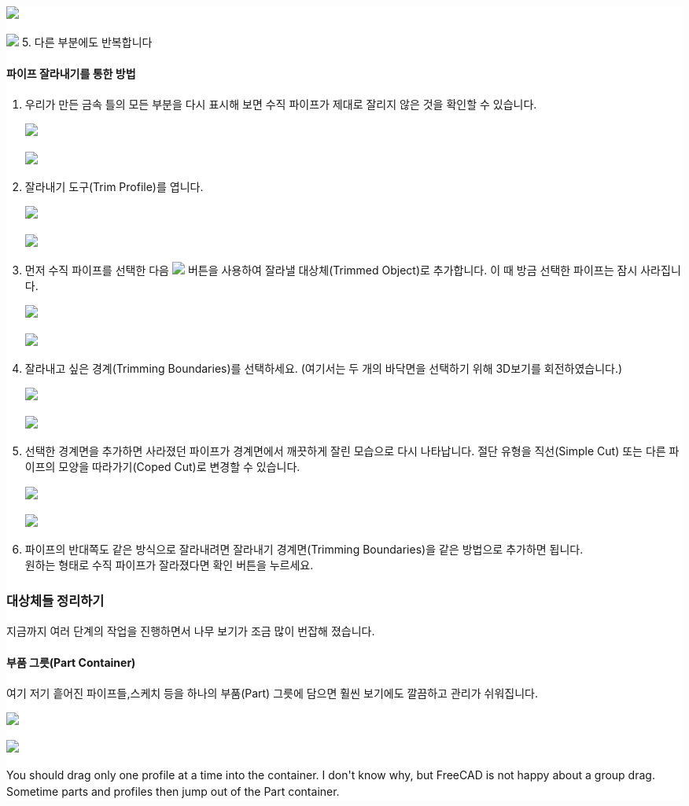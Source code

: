    ![](/images/FrameForge_53-create-miter-end.png)

   ![](/images/FrameForge_54-miter-end.png)
5. 다른 부분에도 반복합니다

#### 파이프 잘라내기를 통한 방법

1. 우리가 만든 금속 틀의 모든 부분을 다시 표시해 보면 수직 파이프가 제대로 잘리지 않은 것을 확인할 수 있습니다.

   ![](/images/FrameForge_60-startwith.png)

   ![](/images/FrameForge_61-bad-joint.png)
2. 잘라내기 도구(Trim Profile)를 엽니다.

   ![](/images/FrameForge_62-endtrim.png)

   ![](/images/FrameForge_62-endtrim-task.png)
3. 먼저 수직 파이프를 선택한 다음 ![](/images/List-add.svg) 버튼을 사용하여 잘라낼 대상체(Trimmed Object)로 추가합니다. 이 때 방금 선택한 파이프는 잠시 사라집니다.

   ![](/images/FrameForge_63-select-trimmed-body-1.png)

   ![](/images/FrameForge_63-select-trimmed-body-2.png)
4. 잘라내고 싶은 경계(Trimming Boundaries)를 선택하세요. (여기서는 두 개의 바닥면을 선택하기 위해 3D보기를 회전하였습니다.)

   ![](/images/FrameForge_64-select-trimming-boundaries-1.png)

   ![](/images/FrameForge_64-select-trimming-boundaries-2.png)
5. 선택한 경계면을 추가하면 사라졌던 파이프가 경계면에서 깨끗하게 잘린 모습으로 다시 나타납니다.
   절단 유형을 직선(Simple Cut) 또는 다른 파이프의 모양을 따라가기(Coped Cut)로 변경할 수 있습니다.

   ![](/images/FrameForge_64-select-cuttype-1.png)

   ![](/images/FrameForge_64-select-cuttype-2.png)
6. 파이프의 반대쪽도 같은 방식으로 잘라내려면 잘라내기 경계면(Trimming Boundaries)을 같은 방법으로 추가하면 됩니다.   
    원하는 형태로 수직 파이프가 잘라졌다면 확인 버튼을 누르세요.

### 대상체들 정리하기

지금까지 여러 단계의 작업을 진행하면서 나무 보기가 조금 많이 번잡해 졌습니다.

#### 부품 그릇(Part Container)

여기 저기 흩어진 파이프들,스케치 등을 하나의 부품(Part) 그릇에 담으면 훨씬 보기에도 깔끔하고 관리가 쉬워집니다.

![](/images/FrameForge_70-part-container.png)

![](/images/FrameForge_71-part-container.png)

You should drag only one profile at a time into the container. I don't know why, but FreeCAD is not happy about a group drag. Sometime parts and profiles then jump out of the Part container.
